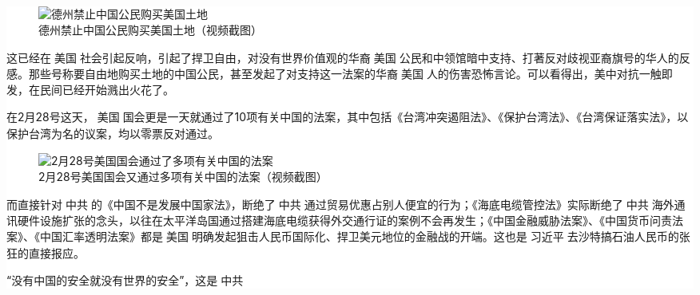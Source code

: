  <figure class="OImage__StyledFigure-sc-1lfley0-0 jWYblU">
  <img alt="德州禁止中国公民购买美国土地" src="https://img.soundofhope.org/2023-03/1678301621921.jpg"/>
  <br/><figcaption>
   德州禁止中国公民购买美国土地（视频截图）
  </figcaption>
 </figure>
 <p>
  这已经在
  <ok href="/term/1045">
   美国
  </ok>
  社会引起反响，引起了捍卫自由，对没有世界价值观的华裔
  <ok href="/term/1045">
   美国
  </ok>
  公民和中领馆暗中支持、打著反对歧视亚裔旗号的华人的反感。那些号称要自由地购买土地的中国公民，甚至发起了对支持这一法案的华裔
  <ok href="/term/1045">
   美国
  </ok>
  人的伤害恐怖言论。可以看得出，美中对抗一触即发，在民间已经开始溅出火花了。
 </p>
 <p>
  在2月28号这天，
  <ok href="/term/1045">
   美国
  </ok>
  国会更是一天就通过了10项有关中国的法案，其中包括《台湾冲突遏阻法》、《保护台湾法》、《台湾保证落实法》，以保护台湾为名的议案，均以零票反对通过。
 </p>
 <figure class="OImage__StyledFigure-sc-1lfley0-0 jWYblU">
  <img alt="2月28号美国国会通过了多项有关中国的法案" src="https://img.soundofhope.org/2023-03/1678301711537.jpg"/>
  <br/><figcaption>
   2月28号美国国会又通过多项有关中国的法案（视频截图）
  </figcaption>
 </figure>
 <p>
  而直接针对
  <ok href="/term/1059">
   中共
  </ok>
  的《中国不是发展中国家法》，断绝了
  <ok href="/term/1059">
   中共
  </ok>
  通过贸易优惠占别人便宜的行为；《海底电缆管控法》实际断绝了
  <ok href="/term/1059">
   中共
  </ok>
  海外通讯硬件设施扩张的念头，以往在太平洋岛国通过搭建海底电缆获得外交通行证的案例不会再发生；《中国金融威胁法案》、《中国货币问责法案》、《中国汇率透明法案》都是
  <ok href="/term/1045">
   美国
  </ok>
  明确发起狙击人民币国际化、捍卫美元地位的金融战的开端。这也是
  <ok href="/term/1063">
   习近平
  </ok>
  去沙特搞石油人民币的张狂的直接报应。
 </p>
 <p>
  “没有中国的安全就没有世界的安全”，这是
  <ok href="/term/1059">
   中共
  </ok>
